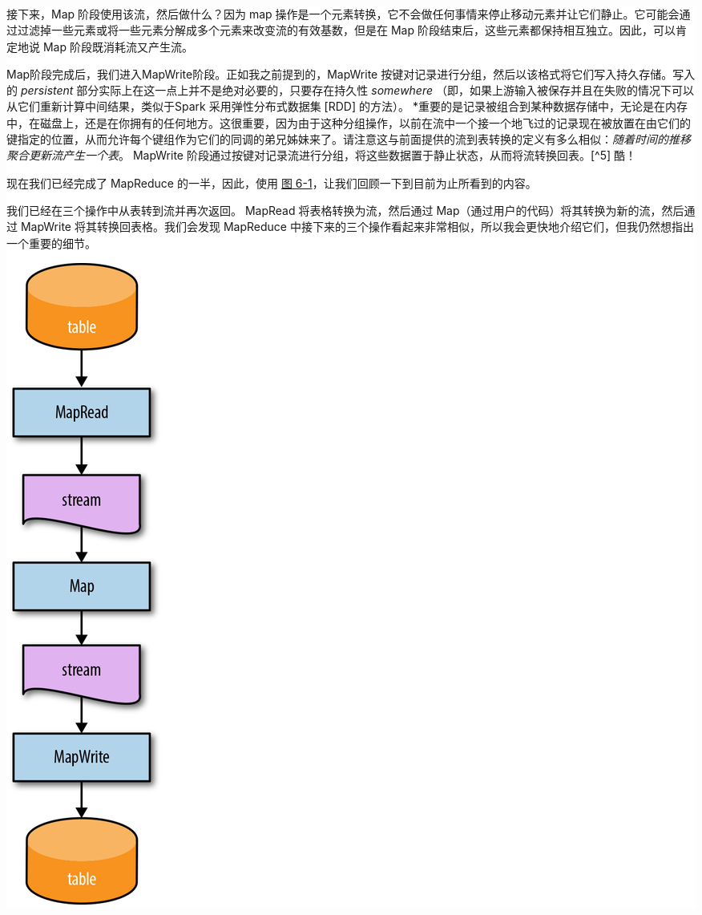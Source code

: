 接下来，Map 阶段使用该流，然后做什么？因为 map 操作是一个元素转换，它不会做任何事情来停止移动元素并让它们静止。它可能会通过过滤掉一些元素或将一些元素分解成多个元素来改变流的有效基数，但是在 Map 阶段结束后，这些元素都保持相互独立。因此，可以肯定地说 Map 阶段既消耗流又产生流。

Map阶段完成后，我们进入MapWrite阶段。正如我之前提到的，MapWrite 按键对记录进行分组，然后以该格式将它们写入持久存储。写入的 *persistent* 部分实际上在这一点上并不是绝对必要的，只要存在持久性 *somewhere* （即，如果上游输入被保存并且在失败的情况下可以从它们重新计算中间结果，类似于Spark 采用弹性分布式数据集 [RDD] 的方法）。 *重要的是记录被组合到某种数据存储中，无论是在内存中，在磁盘上，还是在你拥有的任何地方。这很重要，因为由于这种分组操作，以前在流中一个接一个地飞过的记录现在被放置在由它们的键指定的位置，从而允许每个键组作为它们的同调的弟兄姊妹来了。请注意这与前面提供的流到表转换的定义有多么相似：*随着时间的推移聚合更新流产生一个表*。 MapWrite 阶段通过按键对记录流进行分组，将这些数据置于静止状态，从而将流转换回表。[^5] 酷！

现在我们已经完成了 MapReduce 的一半，因此，使用 [图 6-1](#map_phases_in_a_mapreduce_data_in_a_table_are_converted)，让我们回顾一下到目前为止所看到的内容。

我们已经在三个操作中从表转到流并再次返回。 MapRead 将表格转换为流，然后通过 Map（通过用户的代码）将其转换为新的流，然后通过 MapWrite 将其转换回表格。我们会发现 MapReduce 中接下来的三个操作看起来非常相似，所以我会更快地介绍它们，但我仍然想指出一个重要的细节。

![](./media/stsy_0601.png)
